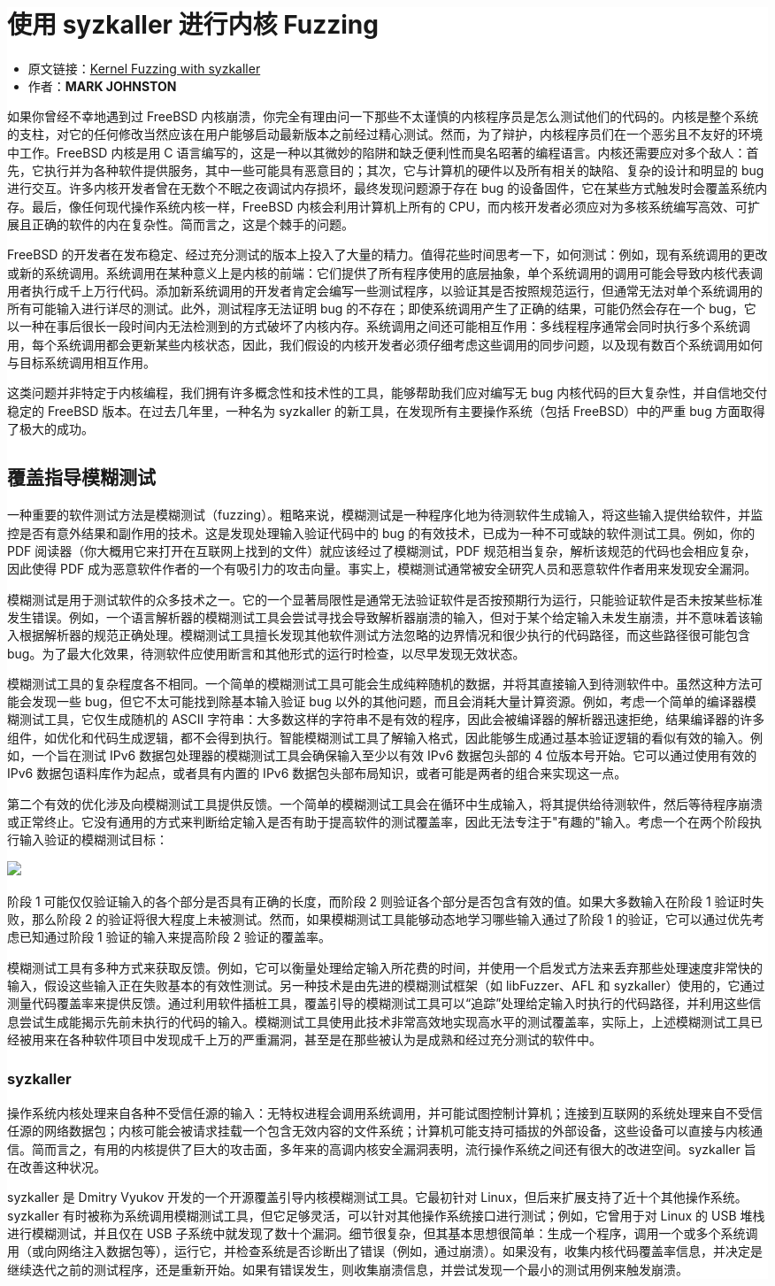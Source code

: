 # 使用 syzkaller 进行内核 Fuzzing

- 原文链接：[Kernel Fuzzing with syzkaller](https://freebsdfoundation.org/wp-content/uploads/2021/01/Kernel-Fuzzing.pdf)
- 作者：**MARK JOHNSTON**

如果你曾经不幸地遇到过 FreeBSD 内核崩溃，你完全有理由问一下那些不太谨慎的内核程序员是怎么测试他们的代码的。内核是整个系统的支柱，对它的任何修改当然应该在用户能够启动最新版本之前经过精心测试。然而，为了辩护，内核程序员们在一个恶劣且不友好的环境中工作。FreeBSD 内核是用 C 语言编写的，这是一种以其微妙的陷阱和缺乏便利性而臭名昭著的编程语言。内核还需要应对多个敌人：首先，它执行并为各种软件提供服务，其中一些可能具有恶意目的；其次，它与计算机的硬件以及所有相关的缺陷、复杂的设计和明显的 bug 进行交互。许多内核开发者曾在无数个不眠之夜调试内存损坏，最终发现问题源于存在 bug 的设备固件，它在某些方式触发时会覆盖系统内存。最后，像任何现代操作系统内核一样，FreeBSD 内核会利用计算机上所有的 CPU，而内核开发者必须应对为多核系统编写高效、可扩展且正确的软件的内在复杂性。简而言之，这是个棘手的问题。

FreeBSD 的开发者在发布稳定、经过充分测试的版本上投入了大量的精力。值得花些时间思考一下，如何测试：例如，现有系统调用的更改或新的系统调用。系统调用在某种意义上是内核的前端：它们提供了所有程序使用的底层抽象，单个系统调用的调用可能会导致内核代表调用者执行成千上万行代码。添加新系统调用的开发者肯定会编写一些测试程序，以验证其是否按照规范运行，但通常无法对单个系统调用的所有可能输入进行详尽的测试。此外，测试程序无法证明 bug 的不存在；即使系统调用产生了正确的结果，可能仍然会存在一个 bug，它以一种在事后很长一段时间内无法检测到的方式破坏了内核内存。系统调用之间还可能相互作用：多线程程序通常会同时执行多个系统调用，每个系统调用都会更新某些内核状态，因此，我们假设的内核开发者必须仔细考虑这些调用的同步问题，以及现有数百个系统调用如何与目标系统调用相互作用。

这类问题并非特定于内核编程，我们拥有许多概念性和技术性的工具，能够帮助我们应对编写无 bug 内核代码的巨大复杂性，并自信地交付稳定的 FreeBSD 版本。在过去几年里，一种名为 syzkaller 的新工具，在发现所有主要操作系统（包括 FreeBSD）中的严重 bug 方面取得了极大的成功。

## 覆盖指导模糊测试

一种重要的软件测试方法是模糊测试（fuzzing）。粗略来说，模糊测试是一种程序化地为待测软件生成输入，将这些输入提供给软件，并监控是否有意外结果和副作用的技术。这是发现处理输入验证代码中的 bug 的有效技术，已成为一种不可或缺的软件测试工具。例如，你的 PDF 阅读器（你大概用它来打开在互联网上找到的文件）就应该经过了模糊测试，PDF 规范相当复杂，解析该规范的代码也会相应复杂，因此使得 PDF 成为恶意软件作者的一个有吸引力的攻击向量。事实上，模糊测试通常被安全研究人员和恶意软件作者用来发现安全漏洞。

模糊测试是用于测试软件的众多技术之一。它的一个显著局限性是通常无法验证软件是否按预期行为运行，只能验证软件是否未按某些标准发生错误。例如，一个语言解析器的模糊测试工具会尝试寻找会导致解析器崩溃的输入，但对于某个给定输入未发生崩溃，并不意味着该输入根据解析器的规范正确处理。模糊测试工具擅长发现其他软件测试方法忽略的边界情况和很少执行的代码路径，而这些路径很可能包含 bug。为了最大化效果，待测软件应使用断言和其他形式的运行时检查，以尽早发现无效状态。

模糊测试工具的复杂程度各不相同。一个简单的模糊测试工具可能会生成纯粹随机的数据，并将其直接输入到待测软件中。虽然这种方法可能会发现一些 bug，但它不太可能找到除基本输入验证 bug 以外的其他问题，而且会消耗大量计算资源。例如，考虑一个简单的编译器模糊测试工具，它仅生成随机的 ASCII 字符串：大多数这样的字符串不是有效的程序，因此会被编译器的解析器迅速拒绝，结果编译器的许多组件，如优化和代码生成逻辑，都不会得到执行。智能模糊测试工具了解输入格式，因此能够生成通过基本验证逻辑的看似有效的输入。例如，一个旨在测试 IPv6 数据包处理器的模糊测试工具会确保输入至少以有效 IPv6 数据包头部的 4 位版本号开始。它可以通过使用有效的 IPv6 数据包语料库作为起点，或者具有内置的 IPv6 数据包头部布局知识，或者可能是两者的组合来实现这一点。

第二个有效的优化涉及向模糊测试工具提供反馈。一个简单的模糊测试工具会在循环中生成输入，将其提供给待测软件，然后等待程序崩溃或正常终止。它没有通用的方式来判断给定输入是否有助于提高软件的测试覆盖率，因此无法专注于"有趣的"输入。考虑一个在两个阶段执行输入验证的模糊测试目标：

![](https://github.com/user-attachments/assets/1fa6ddf8-e84b-4672-91d1-715c1c3197f9)

阶段 1 可能仅仅验证输入的各个部分是否具有正确的长度，而阶段 2 则验证各个部分是否包含有效的值。如果大多数输入在阶段 1 验证时失败，那么阶段 2 的验证将很大程度上未被测试。然而，如果模糊测试工具能够动态地学习哪些输入通过了阶段 1 的验证，它可以通过优先考虑已知通过阶段 1 验证的输入来提高阶段 2 验证的覆盖率。

模糊测试工具有多种方式来获取反馈。例如，它可以衡量处理给定输入所花费的时间，并使用一个启发式方法来丢弃那些处理速度非常快的输入，假设这些输入正在失败基本的有效性测试。另一种技术是由先进的模糊测试框架（如 libFuzzer、AFL 和 syzkaller）使用的，它通过测量代码覆盖率来提供反馈。通过利用软件插桩工具，覆盖引导的模糊测试工具可以“追踪”处理给定输入时执行的代码路径，并利用这些信息尝试生成能揭示先前未执行的代码的输入。模糊测试工具使用此技术非常高效地实现高水平的测试覆盖率，实际上，上述模糊测试工具已经被用来在各种软件项目中发现成千上万的严重漏洞，甚至是在那些被认为是成熟和经过充分测试的软件中。

### syzkaller

操作系统内核处理来自各种不受信任源的输入：无特权进程会调用系统调用，并可能试图控制计算机；连接到互联网的系统处理来自不受信任源的网络数据包；内核可能会被请求挂载一个包含无效内容的文件系统；计算机可能支持可插拔的外部设备，这些设备可以直接与内核通信。简而言之，有用的内核提供了巨大的攻击面，多年来的高调内核安全漏洞表明，流行操作系统之间还有很大的改进空间。syzkaller 旨在改善这种状况。

syzkaller 是 Dmitry Vyukov 开发的一个开源覆盖引导内核模糊测试工具。它最初针对 Linux，但后来扩展支持了近十个其他操作系统。syzkaller 有时被称为系统调用模糊测试工具，但它足够灵活，可以针对其他操作系统接口进行测试；例如，它曾用于对 Linux 的 USB 堆栈进行模糊测试，并且仅在 USB 子系统中就发现了数十个漏洞。细节很复杂，但其基本思想很简单：生成一个程序，调用一个或多个系统调用（或向网络注入数据包等），运行它，并检查系统是否诊断出了错误（例如，通过崩溃）。如果没有，收集内核代码覆盖率信息，并决定是继续迭代之前的测试程序，还是重新开始。如果有错误发生，则收集崩溃信息，并尝试发现一个最小的测试用例来触发崩溃。
